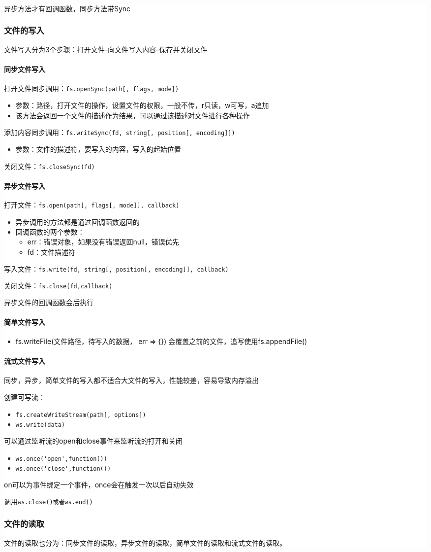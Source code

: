 异步方法才有回调函数，同步方法带Sync

### 文件的写入

文件写入分为3个步骤：打开文件-向文件写入内容-保存并关闭文件

#### 同步文件写入

打开文件同步调用：`fs.openSync(path[, flags, mode])`

- 参数：路径，打开文件的操作，设置文件的权限，一般不传，r只读，w可写，a追加
- 该方法会返回一个文件的描述作为结果，可以通过该描述对文件进行各种操作

添加内容同步调用：`fs.writeSync(fd, string[, position[, encoding]])`

- 参数：文件的描述符，要写入的内容，写入的起始位置

关闭文件：`fs.closeSync(fd)`

#### 异步文件写入

打开文件：`fs.open(path[, flags[, mode]], callback)`

- 异步调用的方法都是通过回调函数返回的
- 回调函数的两个参数：
  - err：错误对象，如果没有错误返回null，错误优先
  - fd：文件描述符

写入文件：`fs.write(fd, string[, position[, encoding]], callback)`

关闭文件：`fs.close(fd,callback)`

异步文件的回调函数会后执行

#### 简单文件写入

- fs.writeFile(文件路径，待写入的数据， err => {})  会覆盖之前的文件，追写使用fs.appendFile()

#### 流式文件写入

同步，异步，简单文件的写入都不适合大文件的写入，性能较差，容易导致内存溢出

创建可写流：

- `fs.createWriteStream(path[, options])`
- `ws.write(data)`

可以通过监听流的open和close事件来监听流的打开和关闭

- `ws.once('open',function())`
- `ws.once('close',function())`

on可以为事件绑定一个事件，once会在触发一次以后自动失效

调用`ws.close()或者ws.end()`

### 文件的读取

文件的读取也分为：同步文件的读取，异步文件的读取，简单文件的读取和流式文件的读取。
